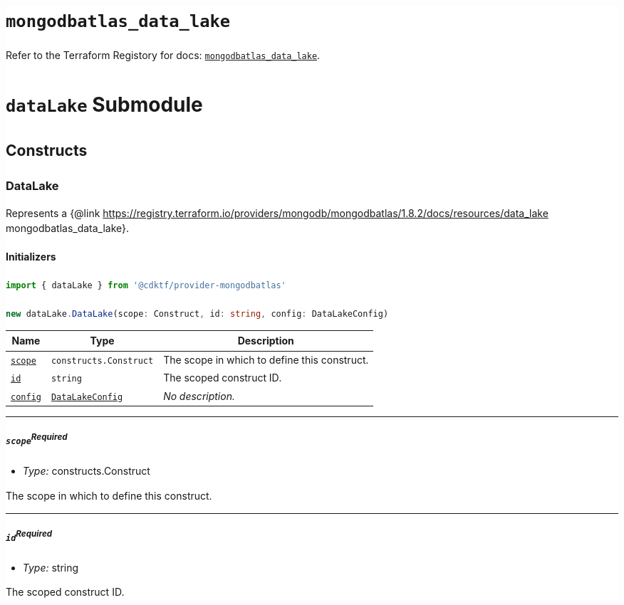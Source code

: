 # `mongodbatlas_data_lake`

Refer to the Terraform Registory for docs: [`mongodbatlas_data_lake`](https://registry.terraform.io/providers/mongodb/mongodbatlas/1.8.2/docs/resources/data_lake).

# `dataLake` Submodule <a name="`dataLake` Submodule" id="@cdktf/provider-mongodbatlas.dataLake"></a>

## Constructs <a name="Constructs" id="Constructs"></a>

### DataLake <a name="DataLake" id="@cdktf/provider-mongodbatlas.dataLake.DataLake"></a>

Represents a {@link https://registry.terraform.io/providers/mongodb/mongodbatlas/1.8.2/docs/resources/data_lake mongodbatlas_data_lake}.

#### Initializers <a name="Initializers" id="@cdktf/provider-mongodbatlas.dataLake.DataLake.Initializer"></a>

```typescript
import { dataLake } from '@cdktf/provider-mongodbatlas'

new dataLake.DataLake(scope: Construct, id: string, config: DataLakeConfig)
```

| **Name** | **Type** | **Description** |
| --- | --- | --- |
| <code><a href="#@cdktf/provider-mongodbatlas.dataLake.DataLake.Initializer.parameter.scope">scope</a></code> | <code>constructs.Construct</code> | The scope in which to define this construct. |
| <code><a href="#@cdktf/provider-mongodbatlas.dataLake.DataLake.Initializer.parameter.id">id</a></code> | <code>string</code> | The scoped construct ID. |
| <code><a href="#@cdktf/provider-mongodbatlas.dataLake.DataLake.Initializer.parameter.config">config</a></code> | <code><a href="#@cdktf/provider-mongodbatlas.dataLake.DataLakeConfig">DataLakeConfig</a></code> | *No description.* |

---

##### `scope`<sup>Required</sup> <a name="scope" id="@cdktf/provider-mongodbatlas.dataLake.DataLake.Initializer.parameter.scope"></a>

- *Type:* constructs.Construct

The scope in which to define this construct.

---

##### `id`<sup>Required</sup> <a name="id" id="@cdktf/provider-mongodbatlas.dataLake.DataLake.Initializer.parameter.id"></a>

- *Type:* string

The scoped construct ID.
